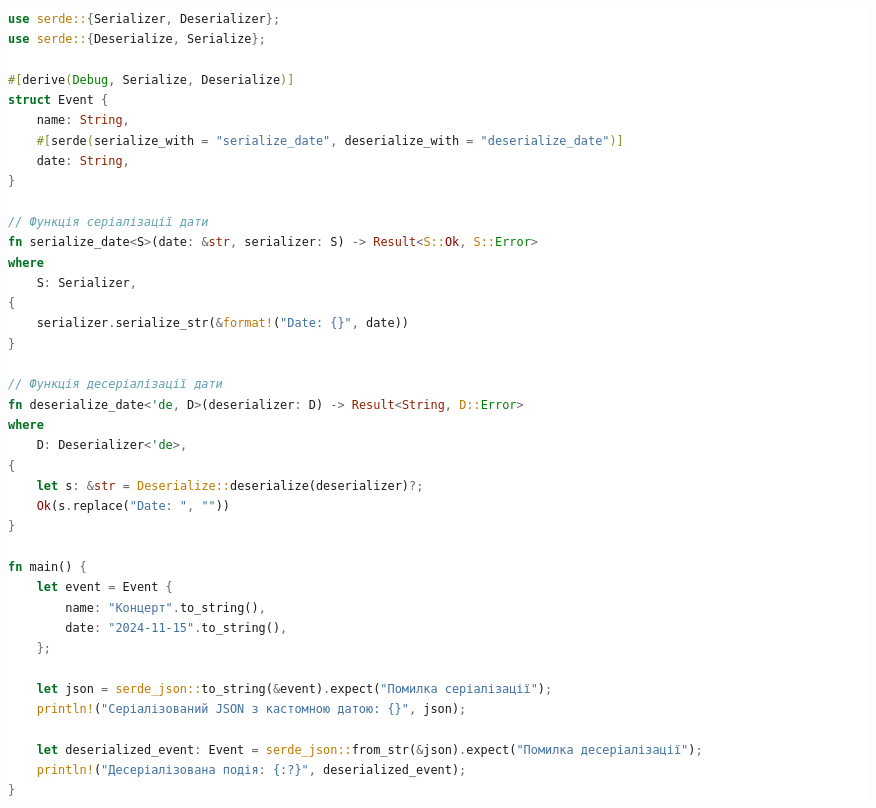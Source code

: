 ```rust
use serde::{Serializer, Deserializer};
use serde::{Deserialize, Serialize};

#[derive(Debug, Serialize, Deserialize)]
struct Event {
    name: String,
    #[serde(serialize_with = "serialize_date", deserialize_with = "deserialize_date")]
    date: String,
}

// Функція серіалізації дати
fn serialize_date<S>(date: &str, serializer: S) -> Result<S::Ok, S::Error>
where
    S: Serializer,
{
    serializer.serialize_str(&format!("Date: {}", date))
}

// Функція десеріалізації дати
fn deserialize_date<'de, D>(deserializer: D) -> Result<String, D::Error>
where
    D: Deserializer<'de>,
{
    let s: &str = Deserialize::deserialize(deserializer)?;
    Ok(s.replace("Date: ", ""))
}

fn main() {
    let event = Event {
        name: "Концерт".to_string(),
        date: "2024-11-15".to_string(),
    };

    let json = serde_json::to_string(&event).expect("Помилка серіалізації");
    println!("Серіалізований JSON з кастомною датою: {}", json);

    let deserialized_event: Event = serde_json::from_str(&json).expect("Помилка десеріалізації");
    println!("Десеріалізована подія: {:?}", deserialized_event);
}
```
